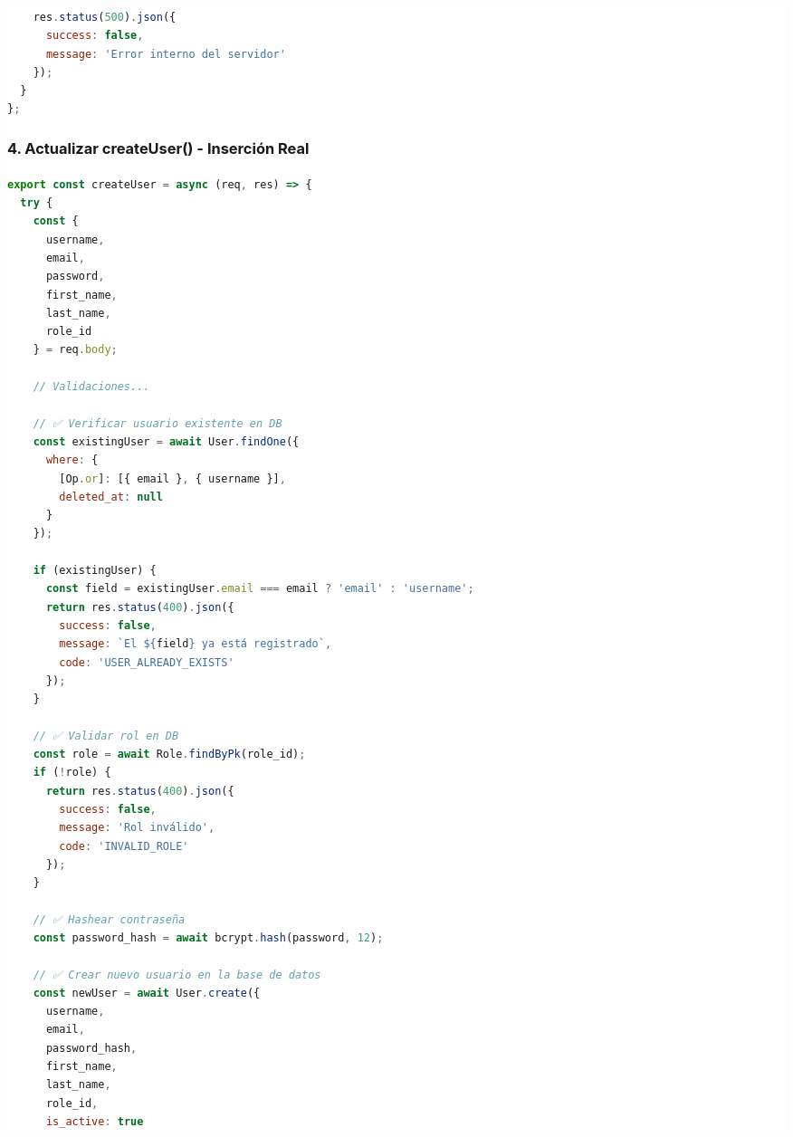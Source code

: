 ```javascript
    res.status(500).json({
      success: false,
      message: 'Error interno del servidor'
    });
  }
};
```

### **4. Actualizar createUser() - Inserción Real**

```javascript
export const createUser = async (req, res) => {
  try {
    const {
      username,
      email,
      password,
      first_name,
      last_name,
      role_id
    } = req.body;

    // Validaciones...

    // ✅ Verificar usuario existente en DB
    const existingUser = await User.findOne({
      where: {
        [Op.or]: [{ email }, { username }],
        deleted_at: null
      }
    });

    if (existingUser) {
      const field = existingUser.email === email ? 'email' : 'username';
      return res.status(400).json({
        success: false,
        message: `El ${field} ya está registrado`,
        code: 'USER_ALREADY_EXISTS'
      });
    }

    // ✅ Validar rol en DB
    const role = await Role.findByPk(role_id);
    if (!role) {
      return res.status(400).json({
        success: false,
        message: 'Rol inválido',
        code: 'INVALID_ROLE'
      });
    }

    // ✅ Hashear contraseña
    const password_hash = await bcrypt.hash(password, 12);

    // ✅ Crear nuevo usuario en la base de datos
    const newUser = await User.create({
      username,
      email,
      password_hash,
      first_name,
      last_name,
      role_id,
      is_active: true
```